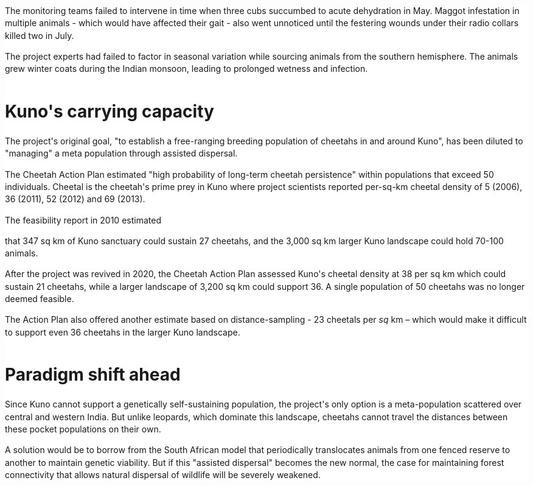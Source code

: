 The monitoring teams failed to intervene in time when three cubs succumbed to acute dehydration in May. Maggot infestation in multiple animals - which would have affected their gait - also went unnoticed until the festering wounds under their radio collars killed two in July.

The project experts had failed to factor in seasonal variation while sourcing animals from the southern hemisphere. The animals grew winter coats during the Indian monsoon, leading to prolonged wetness and infection.

# Kuno's carrying capacity

The project's original goal, "to establish a free-ranging breeding population of cheetahs in and around Kuno", has been diluted to "managing" a meta population through assisted dispersal.

The Cheetah Action Plan estimated "high probability of long-term cheetah persistence" within populations that exceed 50 individuals. Cheetal is the cheetah's prime prey in Kuno where project scientists reported per-sq-km cheetal density of 5 (2006), 36 (2011), 52 (2012) and 69 (2013).

The feasibility report in 2010 estimated

that 347 sq km of Kuno sanctuary could sustain 27 cheetahs, and the 3,000 sq km larger Kuno landscape could hold 70-100 animals.

After the project was revived in 2020, the Cheetah Action Plan assessed Kuno's cheetal density at 38 per sq km which could sustain 21 cheetahs, while a larger landscape of 3,200 sq km could support 36. A single population of 50 cheetahs was no longer deemed feasible.

The Action Plan also offered another estimate based on distance-sampling - 23 cheetals per  $sq \text{ km}$  – which would make it difficult to support even 36 cheetahs in the larger Kuno landscape.

# Paradigm shift ahead

Since Kuno cannot support a genetically self-sustaining population, the project's only option is a meta-population scattered over central and western India. But unlike leopards, which dominate this landscape, cheetahs cannot travel the distances between these pocket populations on their own.

A solution would be to borrow from the South African model that periodically translocates animals from one fenced reserve to another to maintain genetic viability. But if this "assisted dispersal" becomes the new normal, the case for maintaining forest connectivity that allows natural dispersal of wildlife will be severely weakened.